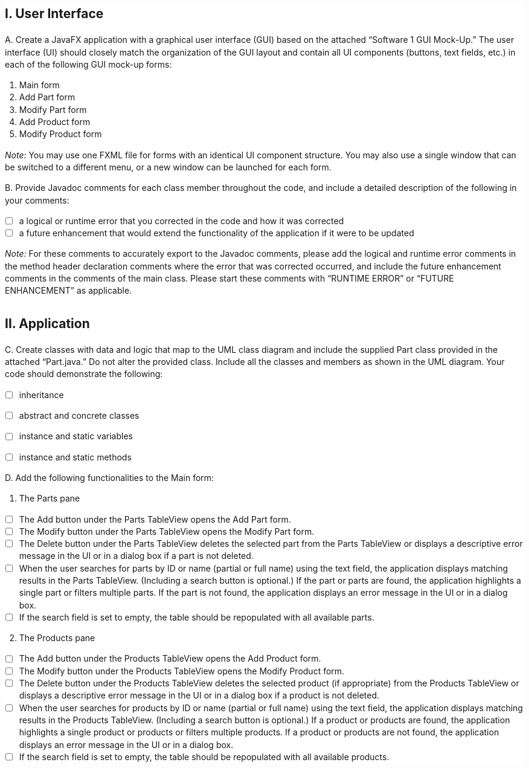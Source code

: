 ## I.  User Interface
A.  Create a JavaFX application with a graphical user interface (GUI) based on the attached “Software 1 GUI Mock-Up.” The user interface (UI) should closely match the organization of the GUI layout and contain all UI components (buttons, text fields, etc.) in each of the following GUI mock-up forms:
1.  Main form
2.  Add Part form
3.  Modify Part form
4.  Add Product form
5.  Modify Product form


*Note:* You may use one FXML file for forms with an identical UI component structure. You may also use a single window that can be switched to a different menu, or a new window can be launched for each form.


B.  Provide Javadoc comments for each class member throughout the code, and include a detailed description of the following in your comments:
- [ ] a logical or runtime error that you corrected in the code and how it was corrected
- [ ] a future enhancement that would extend the functionality of the application if it were to be updated

*Note:* For these comments to accurately export to the Javadoc comments, please add the logical and runtime error comments in the method header declaration comments where the error that was corrected occurred, and include the future enhancement comments in the comments of the main class. Please start these comments with “RUNTIME ERROR” or “FUTURE ENHANCEMENT” as applicable.


## II.  Application
C.  Create classes with data and logic that map to the UML class diagram and include the supplied Part class provided in the attached “Part.java.” Do not alter the provided class. Include all the classes and members as shown in the UML diagram. Your code should demonstrate the following:
- [ ] inheritance
- [ ] abstract and concrete classes
- [ ] instance and static variables
- [ ] instance and static methods


D.  Add the following functionalities to the Main form:
1.  The Parts pane
- [ ] The Add button under the Parts TableView opens the Add Part form.
- [ ] The Modify button under the Parts TableView opens the Modify Part form.
- [ ] The Delete button under the Parts TableView deletes the selected part from the Parts TableView or displays a descriptive error message in the UI or in a dialog box if a part is not deleted.
- [ ] When the user searches for parts by ID or name (partial or full name) using the text field, the application displays matching results in the Parts TableView. (Including a search button is optional.) If the part or parts are found, the application highlights a single part or filters multiple parts. If the part is not found, the application displays an error message in the UI or in a dialog box.
- [ ] If the search field is set to empty, the table should be repopulated with all available parts.
2.  The Products pane
- [ ] The Add button under the Products TableView opens the Add Product form.
- [ ] The Modify button under the Products TableView opens the Modify Product form.
- [ ] The Delete button under the Products TableView deletes the selected product (if appropriate) from the Products TableView or displays a descriptive error message in the UI or in a dialog box if a product is not deleted.
- [ ] When the user searches for products by ID or name (partial or full name) using the text field, the application displays matching results in the Products TableView. (Including a search button is optional.) If a product or products are found, the application highlights a single product or products or filters multiple products. If a product or products are not found, the application displays an error message in the UI or in a dialog box.
- [ ] If the search field is set to empty, the table should be repopulated with all available products.

